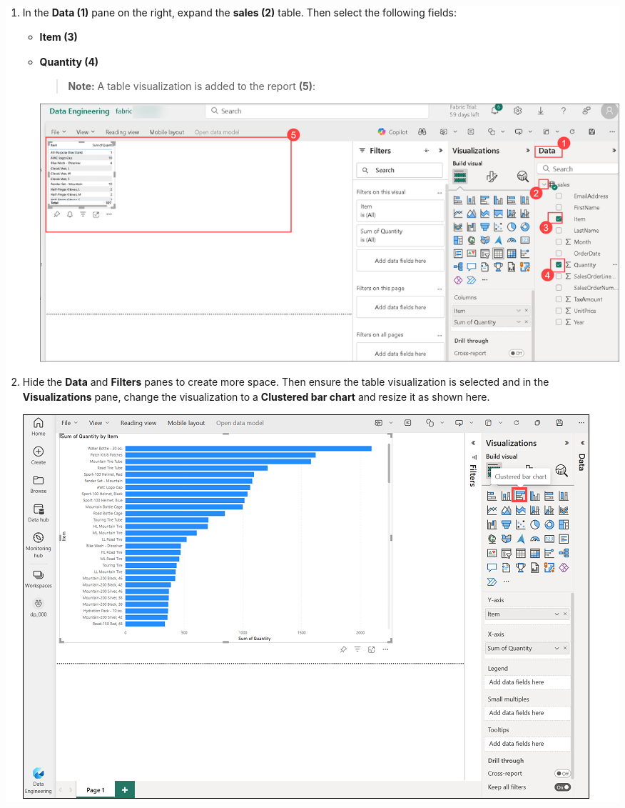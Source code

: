 1. In the **Data (1)** pane on the right, expand the **sales (2)** table. Then select the following fields:
    - **Item (3)**
    - **Quantity (4)**

        >**Note:** A table visualization is added to the report **(5)**:

        ![Screenshot of a report containing a table.](./Images/f24.png)

1. Hide the **Data** and **Filters** panes to create more space. Then ensure the table visualization is selected and in the **Visualizations** pane, change the visualization to a **Clustered bar chart** and resize it as shown here.

    ![Screenshot of a report containing a clustered bar chart.](./Images/clustered-bar-chart.png)
